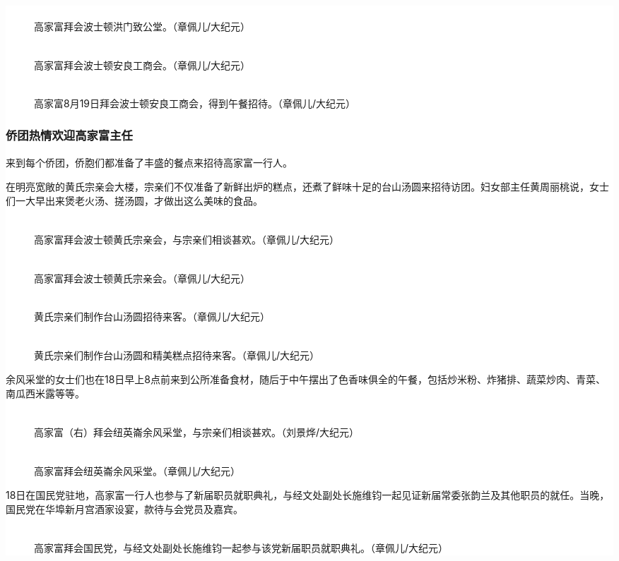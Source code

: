 <figure id="attachment_14314058" aria-describedby="caption-attachment-14314058" style="width: 600px" class="wp-caption aligncenter"><a target="_blank" href="https://i.epochtimes.com/assets/uploads/2024/08/id14314058-DSC05358.jpg"><img decoding="async" class="size-large wp-image-14314058" src="https://i.epochtimes.com/assets/uploads/2024/08/id14314058-DSC05358-600x400.jpg" alt="" width="600" b="400" /></a><figcaption id="caption-attachment-14314058" class="wp-caption-text">高家富拜会波士顿洪门致公堂。（章佩儿/大纪元）</figcaption></figure>
<figure id="attachment_14314054" aria-describedby="caption-attachment-14314054" style="width: 600px" class="wp-caption aligncenter"><a target="_blank" href="https://i.epochtimes.com/assets/uploads/2024/08/id14314054-DSC05332.jpg"><img decoding="async" class="size-large wp-image-14314054" src="https://i.epochtimes.com/assets/uploads/2024/08/id14314054-DSC05332-600x400.jpg" alt="" width="600" b="400" /></a><figcaption id="caption-attachment-14314054" class="wp-caption-text">高家富拜会波士顿安良工商会。（章佩儿/大纪元）</figcaption></figure>
<figure id="attachment_14314053" aria-describedby="caption-attachment-14314053" style="width: 600px" class="wp-caption aligncenter"><a target="_blank" href="https://i.epochtimes.com/assets/uploads/2024/08/id14314053-DSC05324.jpg"><img decoding="async" class="size-large wp-image-14314053" src="https://i.epochtimes.com/assets/uploads/2024/08/id14314053-DSC05324-600x400.jpg" alt="" width="600" b="400" /></a><figcaption id="caption-attachment-14314053" class="wp-caption-text">高家富8月19日拜会波士顿安良工商会，得到午餐招待。（章佩儿/大纪元）</figcaption></figure>
<h3 style="font-weight: 400;"><strong>侨团热情欢迎高家富主任</strong></h3>
<p style="font-weight: 400;">来到每个侨团，侨胞们都准备了丰盛的餐点来招待高家富一行人。</p>
<p style="font-weight: 400;">在明亮宽敞的黄氏宗亲会大楼，宗亲们不仅准备了新鲜出炉的糕点，还煮了鲜味十足的台山汤圆来招待访团。妇女部主任黄周丽桃说，女士们一大早出来煲老火汤、搓汤圆，才做出这么美味的食品。</p>
<figure id="attachment_14314034" aria-describedby="caption-attachment-14314034" style="width: 600px" class="wp-caption aligncenter"><a target="_blank" href="https://i.epochtimes.com/assets/uploads/2024/08/id14314034-DSC05151.jpg"><img decoding="async" class="size-large wp-image-14314034" src="https://i.epochtimes.com/assets/uploads/2024/08/id14314034-DSC05151-600x400.jpg" alt="" width="600" b="400" /></a><figcaption id="caption-attachment-14314034" class="wp-caption-text">高家富拜会波士顿黄氏宗亲会，与宗亲们相谈甚欢。（章佩儿/大纪元）</figcaption></figure>
<figure id="attachment_14314031" aria-describedby="caption-attachment-14314031" style="width: 600px" class="wp-caption aligncenter"><a target="_blank" href="https://i.epochtimes.com/assets/uploads/2024/08/id14314031-DSC05137.jpg"><img decoding="async" class="size-large wp-image-14314031" src="https://i.epochtimes.com/assets/uploads/2024/08/id14314031-DSC05137-600x400.jpg" alt="" width="600" b="400" /></a><figcaption id="caption-attachment-14314031" class="wp-caption-text">高家富拜会波士顿黄氏宗亲会。（章佩儿/大纪元）</figcaption></figure>
<figure id="attachment_14314032" aria-describedby="caption-attachment-14314032" style="width: 600px" class="wp-caption aligncenter"><a target="_blank" href="https://i.epochtimes.com/assets/uploads/2024/08/id14314032-DSC05141.jpg"><img decoding="async" class="size-large wp-image-14314032" src="https://i.epochtimes.com/assets/uploads/2024/08/id14314032-DSC05141-600x400.jpg" alt="" width="600" b="400" /></a><figcaption id="caption-attachment-14314032" class="wp-caption-text">黄氏宗亲们制作台山汤圆招待来客。（章佩儿/大纪元）</figcaption></figure>
<figure id="attachment_14314027" aria-describedby="caption-attachment-14314027" style="width: 600px" class="wp-caption aligncenter"><a target="_blank" href="https://i.epochtimes.com/assets/uploads/2024/08/id14314027-DJY08220.jpg"><img decoding="async" class="size-large wp-image-14314027" src="https://i.epochtimes.com/assets/uploads/2024/08/id14314027-DJY08220-600x400.jpg" alt="" width="600" b="400" /></a><figcaption id="caption-attachment-14314027" class="wp-caption-text">黄氏宗亲们制作台山汤圆和精美糕点招待来客。（章佩儿/大纪元）</figcaption></figure>
<p style="font-weight: 400;">余风采堂的女士们也在18日早上8点前来到公所准备食材，随后于中午摆出了色香味俱全的午餐，包括炒米粉、炸猪排、蔬菜炒肉、青菜、南瓜西米露等等。</p>
<figure id="attachment_14314028" aria-describedby="caption-attachment-14314028" style="width: 600px" class="wp-caption aligncenter"><a target="_blank" href="https://i.epochtimes.com/assets/uploads/2024/08/id14314028-DJY08223.jpg"><img decoding="async" class="size-large wp-image-14314028" src="https://i.epochtimes.com/assets/uploads/2024/08/id14314028-DJY08223-600x400.jpg" alt="" width="600" b="400" /></a><figcaption id="caption-attachment-14314028" class="wp-caption-text">高家富（右）拜会纽英崙余风采堂，与宗亲们相谈甚欢。（刘景烨/大纪元）</figcaption></figure>
<figure id="attachment_14314036" aria-describedby="caption-attachment-14314036" style="width: 600px" class="wp-caption aligncenter"><a target="_blank" href="https://i.epochtimes.com/assets/uploads/2024/08/id14314036-DSC05178.jpg"><img decoding="async" class="size-large wp-image-14314036" src="https://i.epochtimes.com/assets/uploads/2024/08/id14314036-DSC05178-600x400.jpg" alt="" width="600" b="400" /></a><figcaption id="caption-attachment-14314036" class="wp-caption-text">高家富拜会纽英崙余风采堂。（章佩儿/大纪元）</figcaption></figure>
<p style="font-weight: 400;">18日在国民党驻地，高家富一行人也参与了新届职员就职典礼，与经文处副处长施维钧一起见证新届常委张韵兰及其他职员的就任。当晚，国民党在华埠新月宫酒家设宴，款待与会党员及嘉宾。</p>
<figure id="attachment_14314047" aria-describedby="caption-attachment-14314047" style="width: 600px" class="wp-caption aligncenter"><a target="_blank" href="https://i.epochtimes.com/assets/uploads/2024/08/id14314047-DSC05249.jpg"><img decoding="async" class="size-large wp-image-14314047" src="https://i.epochtimes.com/assets/uploads/2024/08/id14314047-DSC05249-600x400.jpg" alt="" width="600" b="400" /></a><figcaption id="caption-attachment-14314047" class="wp-caption-text">高家富拜会国民党，与经文处副处长施维钧一起参与该党新届职员就职典礼。（章佩儿/大纪元）</figcaption></figure>